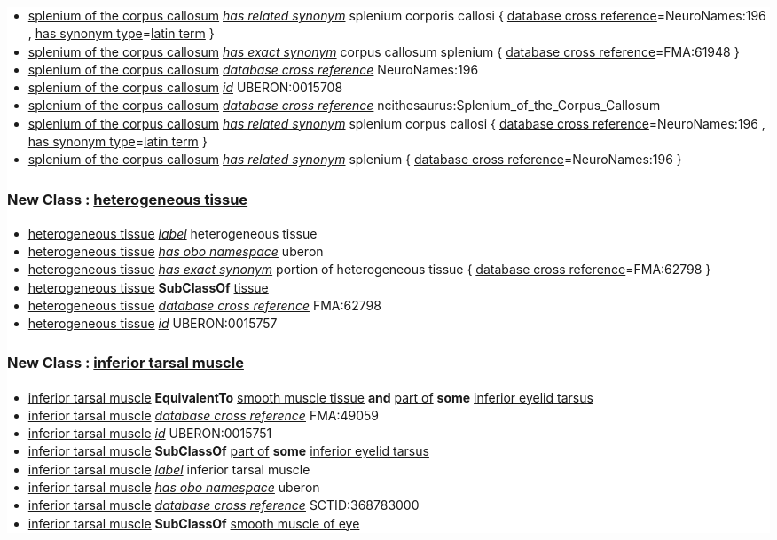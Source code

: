  * [splenium of the corpus callosum](http://purl.obolibrary.org/obo/UBERON_0015708) *[has related synonym](http://www.geneontology.org/formats/oboInOwl#hasRelatedSynonym)* splenium corporis callosi { [database cross reference](http://www.geneontology.org/formats/oboInOwl#hasDbXref)=NeuroNames:196 , [has synonym type](http://www.geneontology.org/formats/oboInOwl#hasSynonymType)=[latin term](http://purl.obolibrary.org/obo/uberon/core#LATIN) } 
 * [splenium of the corpus callosum](http://purl.obolibrary.org/obo/UBERON_0015708) *[has exact synonym](http://www.geneontology.org/formats/oboInOwl#hasExactSynonym)* corpus callosum splenium { [database cross reference](http://www.geneontology.org/formats/oboInOwl#hasDbXref)=FMA:61948 } 
 * [splenium of the corpus callosum](http://purl.obolibrary.org/obo/UBERON_0015708) *[database cross reference](http://www.geneontology.org/formats/oboInOwl#hasDbXref)* NeuroNames:196
 * [splenium of the corpus callosum](http://purl.obolibrary.org/obo/UBERON_0015708) *[id](http://www.geneontology.org/formats/oboInOwl#id)* UBERON:0015708
 * [splenium of the corpus callosum](http://purl.obolibrary.org/obo/UBERON_0015708) *[database cross reference](http://www.geneontology.org/formats/oboInOwl#hasDbXref)* ncithesaurus:Splenium_of_the_Corpus_Callosum
 * [splenium of the corpus callosum](http://purl.obolibrary.org/obo/UBERON_0015708) *[has related synonym](http://www.geneontology.org/formats/oboInOwl#hasRelatedSynonym)* splenium corpus callosi { [database cross reference](http://www.geneontology.org/formats/oboInOwl#hasDbXref)=NeuroNames:196 , [has synonym type](http://www.geneontology.org/formats/oboInOwl#hasSynonymType)=[latin term](http://purl.obolibrary.org/obo/uberon/core#LATIN) } 
 * [splenium of the corpus callosum](http://purl.obolibrary.org/obo/UBERON_0015708) *[has related synonym](http://www.geneontology.org/formats/oboInOwl#hasRelatedSynonym)* splenium { [database cross reference](http://www.geneontology.org/formats/oboInOwl#hasDbXref)=NeuroNames:196 } 

### New Class : [heterogeneous tissue](http://purl.obolibrary.org/obo/UBERON_0015757)

 * [heterogeneous tissue](http://purl.obolibrary.org/obo/UBERON_0015757) *[label](http://www.w3.org/2000/01/rdf-schema#label)* heterogeneous tissue
 * [heterogeneous tissue](http://purl.obolibrary.org/obo/UBERON_0015757) *[has obo namespace](http://www.geneontology.org/formats/oboInOwl#hasOBONamespace)* uberon
 * [heterogeneous tissue](http://purl.obolibrary.org/obo/UBERON_0015757) *[has exact synonym](http://www.geneontology.org/formats/oboInOwl#hasExactSynonym)* portion of heterogeneous tissue { [database cross reference](http://www.geneontology.org/formats/oboInOwl#hasDbXref)=FMA:62798 } 
 * [heterogeneous tissue](http://purl.obolibrary.org/obo/UBERON_0015757) **SubClassOf** [tissue](http://purl.obolibrary.org/obo/UBERON_0000479)
 * [heterogeneous tissue](http://purl.obolibrary.org/obo/UBERON_0015757) *[database cross reference](http://www.geneontology.org/formats/oboInOwl#hasDbXref)* FMA:62798
 * [heterogeneous tissue](http://purl.obolibrary.org/obo/UBERON_0015757) *[id](http://www.geneontology.org/formats/oboInOwl#id)* UBERON:0015757

### New Class : [inferior tarsal muscle](http://purl.obolibrary.org/obo/UBERON_0015751)

 * [inferior tarsal muscle](http://purl.obolibrary.org/obo/UBERON_0015751) **EquivalentTo** [smooth muscle tissue](http://purl.obolibrary.org/obo/UBERON_0001135) **and** [part of](http://purl.obolibrary.org/obo/BFO_0000050) **some** [inferior eyelid tarsus](http://purl.obolibrary.org/obo/UBERON_0004774)
 * [inferior tarsal muscle](http://purl.obolibrary.org/obo/UBERON_0015751) *[database cross reference](http://www.geneontology.org/formats/oboInOwl#hasDbXref)* FMA:49059
 * [inferior tarsal muscle](http://purl.obolibrary.org/obo/UBERON_0015751) *[id](http://www.geneontology.org/formats/oboInOwl#id)* UBERON:0015751
 * [inferior tarsal muscle](http://purl.obolibrary.org/obo/UBERON_0015751) **SubClassOf** [part of](http://purl.obolibrary.org/obo/BFO_0000050) **some** [inferior eyelid tarsus](http://purl.obolibrary.org/obo/UBERON_0004774)
 * [inferior tarsal muscle](http://purl.obolibrary.org/obo/UBERON_0015751) *[label](http://www.w3.org/2000/01/rdf-schema#label)* inferior tarsal muscle
 * [inferior tarsal muscle](http://purl.obolibrary.org/obo/UBERON_0015751) *[has obo namespace](http://www.geneontology.org/formats/oboInOwl#hasOBONamespace)* uberon
 * [inferior tarsal muscle](http://purl.obolibrary.org/obo/UBERON_0015751) *[database cross reference](http://www.geneontology.org/formats/oboInOwl#hasDbXref)* SCTID:368783000
 * [inferior tarsal muscle](http://purl.obolibrary.org/obo/UBERON_0015751) **SubClassOf** [smooth muscle of eye](http://purl.obolibrary.org/obo/UBERON_0003386)

